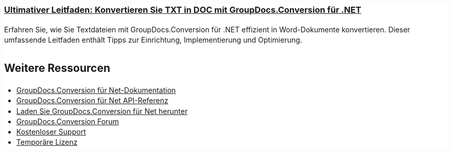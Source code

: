 ### [Ultimativer Leitfaden: Konvertieren Sie TXT in DOC mit GroupDocs.Conversion für .NET](./convert-txt-doc-groupdocs-conversion-guide/)
Erfahren Sie, wie Sie Textdateien mit GroupDocs.Conversion für .NET effizient in Word-Dokumente konvertieren. Dieser umfassende Leitfaden enthält Tipps zur Einrichtung, Implementierung und Optimierung.

## Weitere Ressourcen

- [GroupDocs.Conversion für Net-Dokumentation](https://docs.groupdocs.com/conversion/net/)
- [GroupDocs.Conversion für Net API-Referenz](https://reference.groupdocs.com/conversion/net/)
- [Laden Sie GroupDocs.Conversion für Net herunter](https://releases.groupdocs.com/conversion/net/)
- [GroupDocs.Conversion Forum](https://forum.groupdocs.com/c/conversion)
- [Kostenloser Support](https://forum.groupdocs.com/)
- [Temporäre Lizenz](https://purchase.groupdocs.com/temporary-license/)